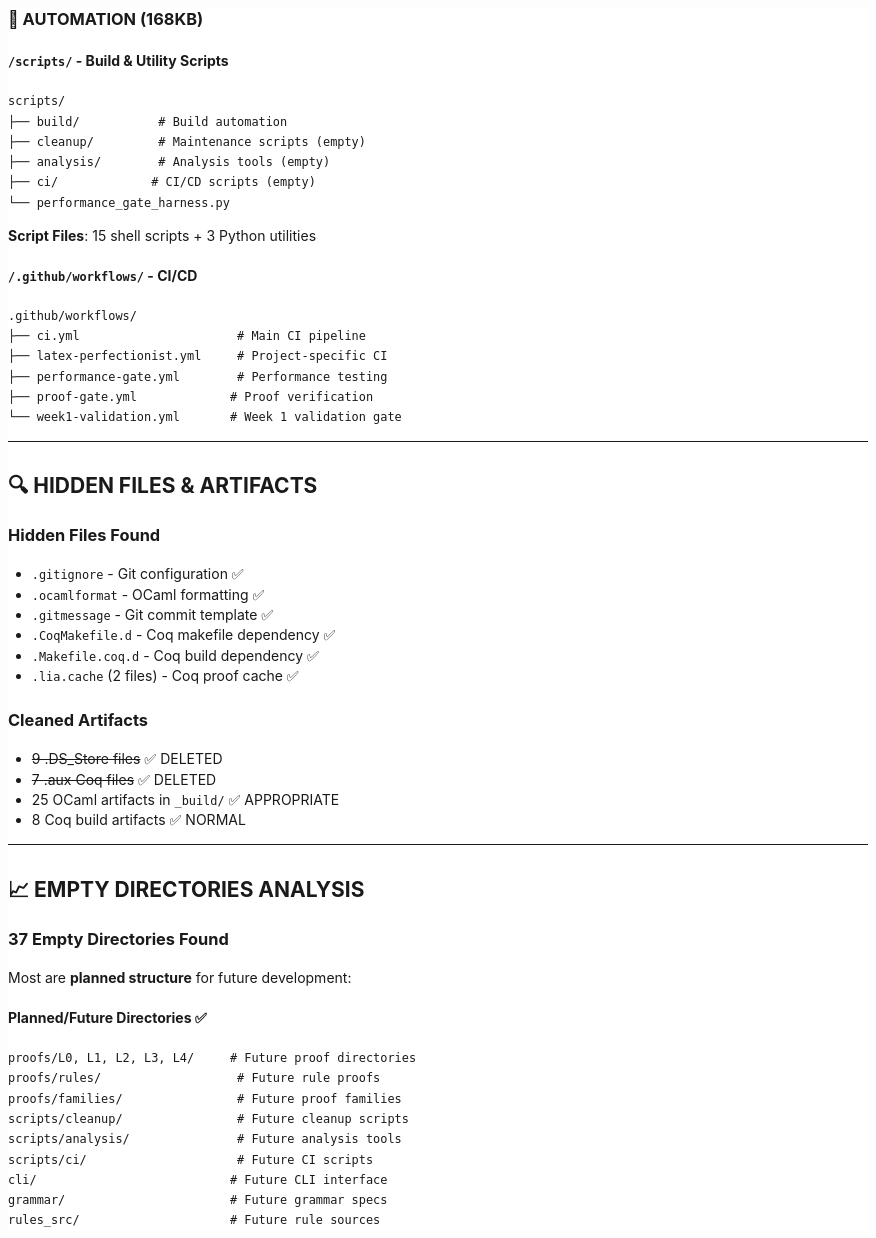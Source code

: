 
### **🤖 AUTOMATION** (168KB)

#### **`/scripts/` - Build & Utility Scripts**
```
scripts/
├── build/           # Build automation
├── cleanup/         # Maintenance scripts (empty)
├── analysis/        # Analysis tools (empty)
├── ci/             # CI/CD scripts (empty)
└── performance_gate_harness.py
```

**Script Files**: 15 shell scripts + 3 Python utilities

#### **`/.github/workflows/` - CI/CD**
```
.github/workflows/
├── ci.yml                      # Main CI pipeline
├── latex-perfectionist.yml     # Project-specific CI
├── performance-gate.yml        # Performance testing
├── proof-gate.yml             # Proof verification
└── week1-validation.yml       # Week 1 validation gate
```

---

## 🔍 HIDDEN FILES & ARTIFACTS

### **Hidden Files Found**
- `.gitignore` - Git configuration ✅
- `.ocamlformat` - OCaml formatting ✅
- `.gitmessage` - Git commit template ✅
- `.CoqMakefile.d` - Coq makefile dependency ✅
- `.Makefile.coq.d` - Coq build dependency ✅
- `.lia.cache` (2 files) - Coq proof cache ✅

### **Cleaned Artifacts**
- ~~9 .DS_Store files~~ ✅ DELETED
- ~~7 .aux Coq files~~ ✅ DELETED
- 25 OCaml artifacts in `_build/` ✅ APPROPRIATE
- 8 Coq build artifacts ✅ NORMAL

---

## 📈 EMPTY DIRECTORIES ANALYSIS

### **37 Empty Directories Found**
Most are **planned structure** for future development:

#### **Planned/Future Directories** ✅
```
proofs/L0, L1, L2, L3, L4/     # Future proof directories
proofs/rules/                   # Future rule proofs
proofs/families/                # Future proof families
scripts/cleanup/                # Future cleanup scripts
scripts/analysis/               # Future analysis tools
scripts/ci/                     # Future CI scripts
cli/                           # Future CLI interface
grammar/                       # Future grammar specs
rules_src/                     # Future rule sources
```
